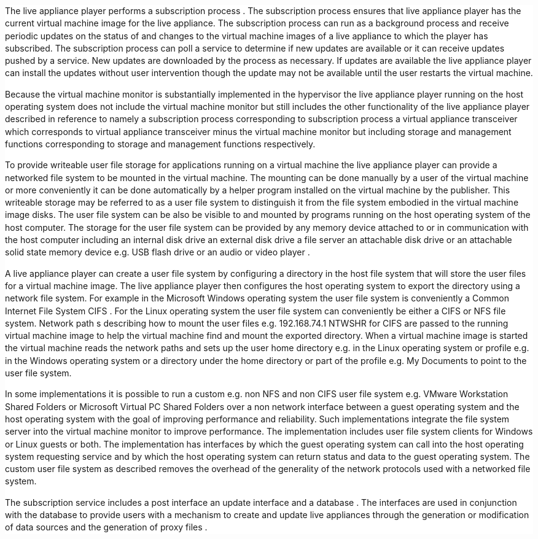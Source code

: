 The live appliance player performs a subscription process . The subscription process ensures that live appliance player has the current virtual machine image for the live appliance. The subscription process can run as a background process and receive periodic updates on the status of and changes to the virtual machine images of a live appliance to which the player has subscribed. The subscription process can poll a service to determine if new updates are available or it can receive updates pushed by a service. New updates are downloaded by the process as necessary. If updates are available the live appliance player can install the updates without user intervention though the update may not be available until the user restarts the virtual machine.

Because the virtual machine monitor is substantially implemented in the hypervisor the live appliance player running on the host operating system does not include the virtual machine monitor but still includes the other functionality of the live appliance player described in reference to namely a subscription process corresponding to subscription process a virtual appliance transceiver which corresponds to virtual appliance transceiver minus the virtual machine monitor but including storage and management functions corresponding to storage and management functions respectively.

To provide writeable user file storage for applications running on a virtual machine the live appliance player can provide a networked file system to be mounted in the virtual machine. The mounting can be done manually by a user of the virtual machine or more conveniently it can be done automatically by a helper program installed on the virtual machine by the publisher. This writeable storage may be referred to as a user file system to distinguish it from the file system embodied in the virtual machine image disks. The user file system can be also be visible to and mounted by programs running on the host operating system of the host computer. The storage for the user file system can be provided by any memory device attached to or in communication with the host computer including an internal disk drive an external disk drive a file server an attachable disk drive or an attachable solid state memory device e.g. USB flash drive or an audio or video player .

A live appliance player can create a user file system by configuring a directory in the host file system that will store the user files for a virtual machine image. The live appliance player then configures the host operating system to export the directory using a network file system. For example in the Microsoft Windows operating system the user file system is conveniently a Common Internet File System CIFS . For the Linux operating system the user file system can conveniently be either a CIFS or NFS file system. Network path s describing how to mount the user files e.g. 192.168.74.1 NTWSHR for CIFS are passed to the running virtual machine image to help the virtual machine find and mount the exported directory. When a virtual machine image is started the virtual machine reads the network paths and sets up the user home directory e.g. in the Linux operating system or profile e.g. in the Windows operating system or a directory under the home directory or part of the profile e.g. My Documents to point to the user file system.

In some implementations it is possible to run a custom e.g. non NFS and non CIFS user file system e.g. VMware Workstation Shared Folders or Microsoft Virtual PC Shared Folders over a non network interface between a guest operating system and the host operating system with the goal of improving performance and reliability. Such implementations integrate the file system server into the virtual machine monitor to improve performance. The implementation includes user file system clients for Windows or Linux guests or both. The implementation has interfaces by which the guest operating system can call into the host operating system requesting service and by which the host operating system can return status and data to the guest operating system. The custom user file system as described removes the overhead of the generality of the network protocols used with a networked file system.

The subscription service includes a post interface an update interface and a database . The interfaces are used in conjunction with the database to provide users with a mechanism to create and update live appliances through the generation or modification of data sources and the generation of proxy files .
